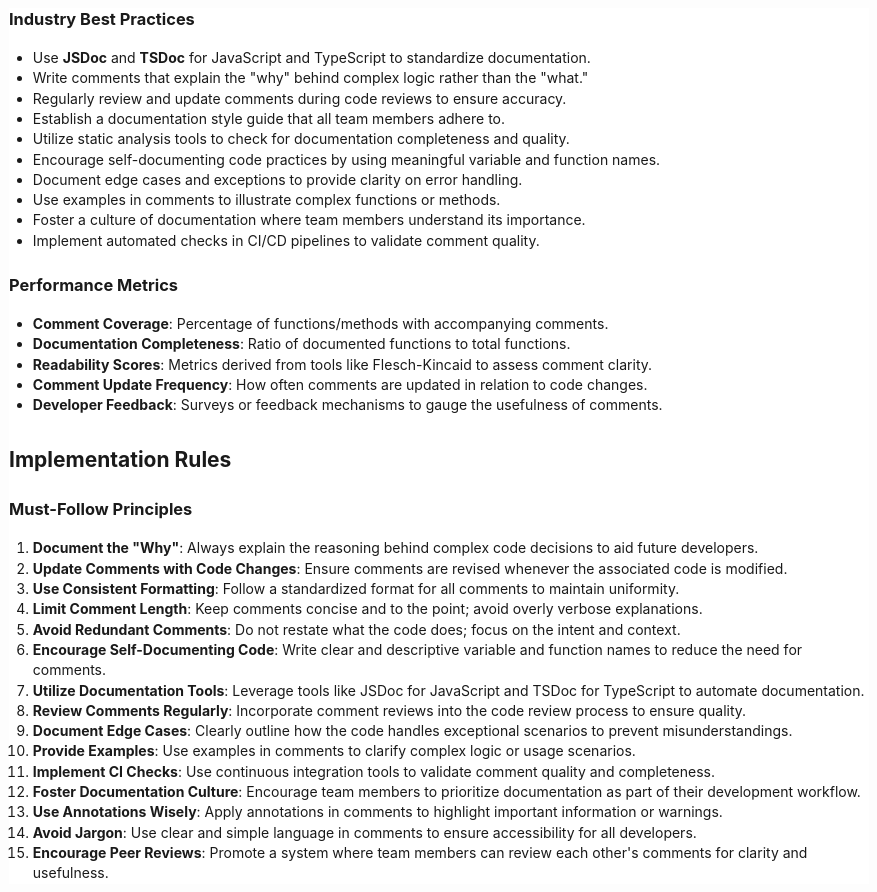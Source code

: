 ### Industry Best Practices
- Use **JSDoc** and **TSDoc** for JavaScript and TypeScript to standardize documentation.
- Write comments that explain the "why" behind complex logic rather than the "what."
- Regularly review and update comments during code reviews to ensure accuracy.
- Establish a documentation style guide that all team members adhere to.
- Utilize static analysis tools to check for documentation completeness and quality.
- Encourage self-documenting code practices by using meaningful variable and function names.
- Document edge cases and exceptions to provide clarity on error handling.
- Use examples in comments to illustrate complex functions or methods.
- Foster a culture of documentation where team members understand its importance.
- Implement automated checks in CI/CD pipelines to validate comment quality.

### Performance Metrics
- **Comment Coverage**: Percentage of functions/methods with accompanying comments.
- **Documentation Completeness**: Ratio of documented functions to total functions.
- **Readability Scores**: Metrics derived from tools like Flesch-Kincaid to assess comment clarity.
- **Comment Update Frequency**: How often comments are updated in relation to code changes.
- **Developer Feedback**: Surveys or feedback mechanisms to gauge the usefulness of comments.

## Implementation Rules

### Must-Follow Principles
1. **Document the "Why"**: Always explain the reasoning behind complex code decisions to aid future developers.
2. **Update Comments with Code Changes**: Ensure comments are revised whenever the associated code is modified.
3. **Use Consistent Formatting**: Follow a standardized format for all comments to maintain uniformity.
4. **Limit Comment Length**: Keep comments concise and to the point; avoid overly verbose explanations.
5. **Avoid Redundant Comments**: Do not restate what the code does; focus on the intent and context.
6. **Encourage Self-Documenting Code**: Write clear and descriptive variable and function names to reduce the need for comments.
7. **Utilize Documentation Tools**: Leverage tools like JSDoc for JavaScript and TSDoc for TypeScript to automate documentation.
8. **Review Comments Regularly**: Incorporate comment reviews into the code review process to ensure quality.
9. **Document Edge Cases**: Clearly outline how the code handles exceptional scenarios to prevent misunderstandings.
10. **Provide Examples**: Use examples in comments to clarify complex logic or usage scenarios.
11. **Implement CI Checks**: Use continuous integration tools to validate comment quality and completeness.
12. **Foster Documentation Culture**: Encourage team members to prioritize documentation as part of their development workflow.
13. **Use Annotations Wisely**: Apply annotations in comments to highlight important information or warnings.
14. **Avoid Jargon**: Use clear and simple language in comments to ensure accessibility for all developers.
15. **Encourage Peer Reviews**: Promote a system where team members can review each other's comments for clarity and usefulness.
